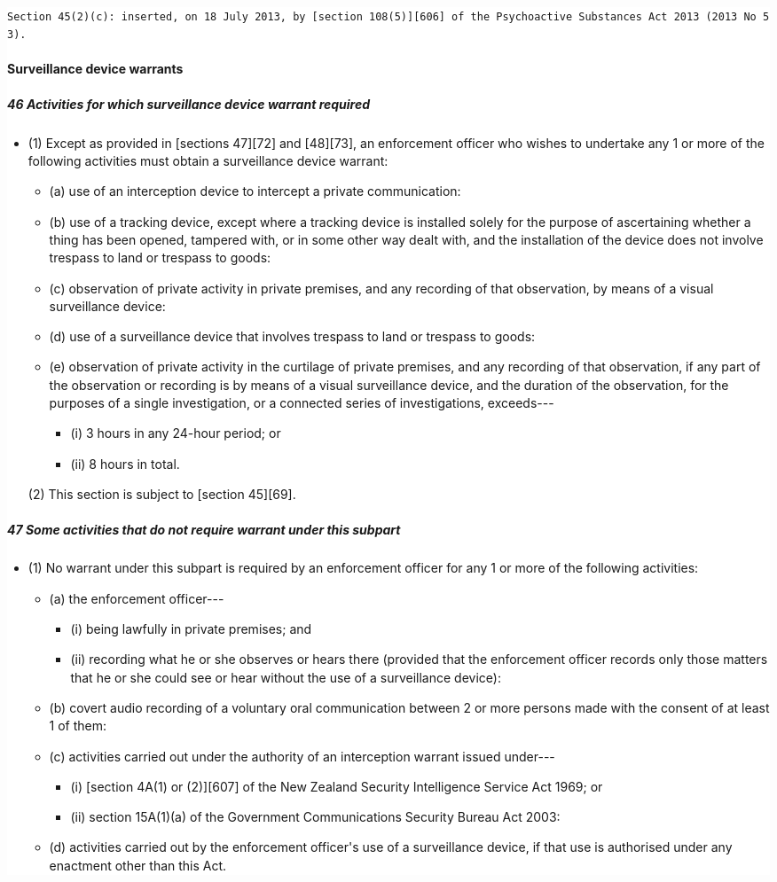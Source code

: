     Section 45(2)(c): inserted, on 18 July 2013, by [section 108(5)][606] of the Psychoactive Substances Act 2013 (2013 No 53).

#### Surveillance device warrants

##### 46 Activities for which surveillance device warrant required
    
*   (1) Except as provided in [sections 47][72] and [48][73], an enforcement officer who wishes to undertake any 1 or more of the following activities must obtain a surveillance device warrant:
        
    *   (a) use of an interception device to intercept a private communication:
    
    *   (b) use of a tracking device, except where a tracking device is installed solely for the purpose of ascertaining whether a thing has been opened, tampered with, or in some other way dealt with, and the installation of the device does not involve trespass to land or trespass to goods:
    
    *   (c) observation of private activity in private premises, and any recording of that observation, by means of a visual surveillance device:
    
    *   (d) use of a surveillance device that involves trespass to land or trespass to goods:
    
    *   (e) observation of private activity in the curtilage of private premises, and any recording of that observation, if any part of the observation or recording is by means of a visual surveillance device, and the duration of the observation, for the purposes of a single investigation, or a connected series of investigations, exceeds---
            
        *   (i) 3 hours in any 24-hour period; or
        
        *   (ii) 8 hours in total.
        
        
    
    (2) This section is subject to [section 45][69].

##### 47 Some activities that do not require warrant under this subpart
    
*   (1) No warrant under this subpart is required by an enforcement officer for any 1 or more of the following activities: 
        
    *   (a) the enforcement officer---
            
        *   (i) being lawfully in private premises; and
        
        *   (ii) recording what he or she observes or hears there (provided that the enforcement officer records only those matters that he or she could see or hear without the use of a surveillance device):
        
        
    
    *   (b) covert audio recording of a voluntary oral communication between 2 or more persons made with the consent of at least 1 of them:
    
    *   (c) activities carried out under the authority of an interception warrant issued under---
            
        *   (i) [section 4A(1) or (2)][607] of the New Zealand Security Intelligence Service Act 1969; or
        
        *   (ii) section 15A(1)(a) of the Government Communications Security Bureau Act 2003:
        
        
    
    *   (d) activities carried out by the enforcement officer's use of a surveillance device, if that use is authorised under any enactment other than this Act.
    
